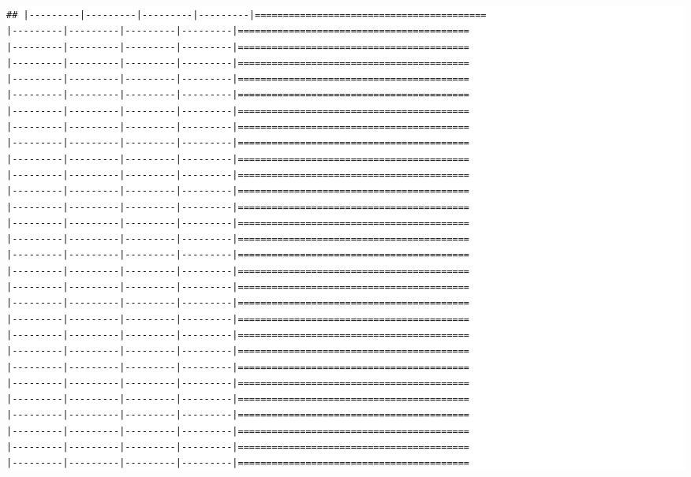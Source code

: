     ## |---------|---------|---------|---------|=========================================                                          |---------|---------|---------|---------|=========================================                                          |---------|---------|---------|---------|=========================================                                          |---------|---------|---------|---------|=========================================                                          |---------|---------|---------|---------|=========================================                                          |---------|---------|---------|---------|=========================================                                          |---------|---------|---------|---------|=========================================                                          |---------|---------|---------|---------|=========================================                                          |---------|---------|---------|---------|=========================================                                          |---------|---------|---------|---------|=========================================                                          |---------|---------|---------|---------|=========================================                                          |---------|---------|---------|---------|=========================================                                          |---------|---------|---------|---------|=========================================                                          |---------|---------|---------|---------|=========================================                                          |---------|---------|---------|---------|=========================================                                          |---------|---------|---------|---------|=========================================                                          |---------|---------|---------|---------|=========================================                                          |---------|---------|---------|---------|=========================================                                          |---------|---------|---------|---------|=========================================                                          |---------|---------|---------|---------|=========================================                                          |---------|---------|---------|---------|=========================================                                          |---------|---------|---------|---------|=========================================                                          |---------|---------|---------|---------|=========================================                                          |---------|---------|---------|---------|=========================================                                          |---------|---------|---------|---------|=========================================                                          |---------|---------|---------|---------|=========================================                                          |---------|---------|---------|---------|=========================================                                          |---------|---------|---------|---------|=========================================                                          |---------|---------|---------|---------|=========================================